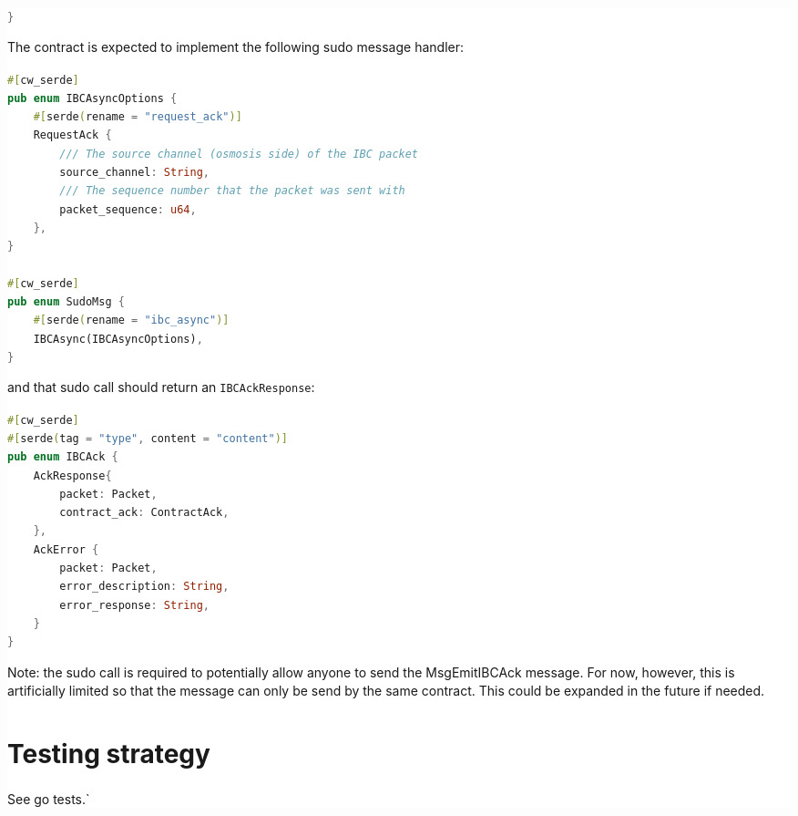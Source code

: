 ```rust
}
```

The contract is expected to implement the following sudo message handler:

```rust
#[cw_serde]
pub enum IBCAsyncOptions {
    #[serde(rename = "request_ack")]
    RequestAck {
        /// The source channel (osmosis side) of the IBC packet
        source_channel: String,
        /// The sequence number that the packet was sent with
        packet_sequence: u64,
    },
}

#[cw_serde]
pub enum SudoMsg {
    #[serde(rename = "ibc_async")]
    IBCAsync(IBCAsyncOptions),
}
```

and that sudo call should return an `IBCAckResponse`:

```rust
#[cw_serde]
#[serde(tag = "type", content = "content")]
pub enum IBCAck {
    AckResponse{
        packet: Packet,
        contract_ack: ContractAck,
    },
    AckError {
        packet: Packet,
        error_description: String,
        error_response: String,
    }
}
```

Note: the sudo call is required to potentially allow anyone to send the MsgEmitIBCAck message. For now, however,
this is artificially limited so that the message can only be send by the same contract. This could be expanded in
the future if needed. 

# Testing strategy

See go tests.`